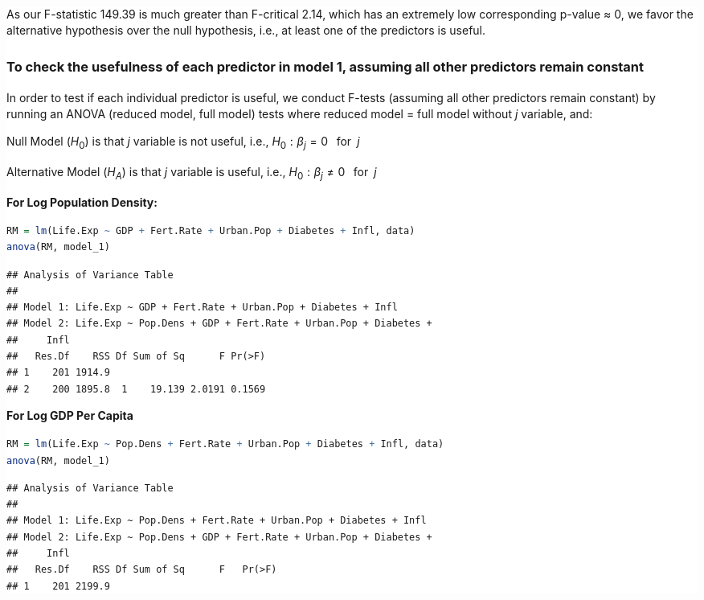 As our F-statistic 149.39 is much greater than F-critical 2.14, which
has an extremely low corresponding p-value ≈ 0, we favor the alternative
hypothesis over the null hypothesis, i.e., at least one of the
predictors is useful.

### To check the usefulness of each predictor in model 1, assuming all other predictors remain constant

In order to test if each individual predictor is useful, we conduct
F-tests (assuming all other predictors remain constant) by running an
ANOVA (reduced model, full model) tests where reduced model = full model
without *j* variable, and:

Null Model (*H*<sub>0</sub>) is that *j* variable is not useful, i.e.,
*H*<sub>0</sub> : *β*<sub>*j*</sub> = 0   for  *j*

Alternative Model (*H*<sub>*A*</sub>) is that *j* variable is useful,
i.e.,
*H*<sub>0</sub> : *β*<sub>*j*</sub> ≠ 0   for  *j*

**For Log Population Density:**

``` r
RM = lm(Life.Exp ~ GDP + Fert.Rate + Urban.Pop + Diabetes + Infl, data)
anova(RM, model_1)
```

    ## Analysis of Variance Table
    ## 
    ## Model 1: Life.Exp ~ GDP + Fert.Rate + Urban.Pop + Diabetes + Infl
    ## Model 2: Life.Exp ~ Pop.Dens + GDP + Fert.Rate + Urban.Pop + Diabetes + 
    ##     Infl
    ##   Res.Df    RSS Df Sum of Sq      F Pr(>F)
    ## 1    201 1914.9                           
    ## 2    200 1895.8  1    19.139 2.0191 0.1569

**For Log GDP Per Capita**

``` r
RM = lm(Life.Exp ~ Pop.Dens + Fert.Rate + Urban.Pop + Diabetes + Infl, data)
anova(RM, model_1)
```

    ## Analysis of Variance Table
    ## 
    ## Model 1: Life.Exp ~ Pop.Dens + Fert.Rate + Urban.Pop + Diabetes + Infl
    ## Model 2: Life.Exp ~ Pop.Dens + GDP + Fert.Rate + Urban.Pop + Diabetes + 
    ##     Infl
    ##   Res.Df    RSS Df Sum of Sq      F   Pr(>F)    
    ## 1    201 2199.9                                 